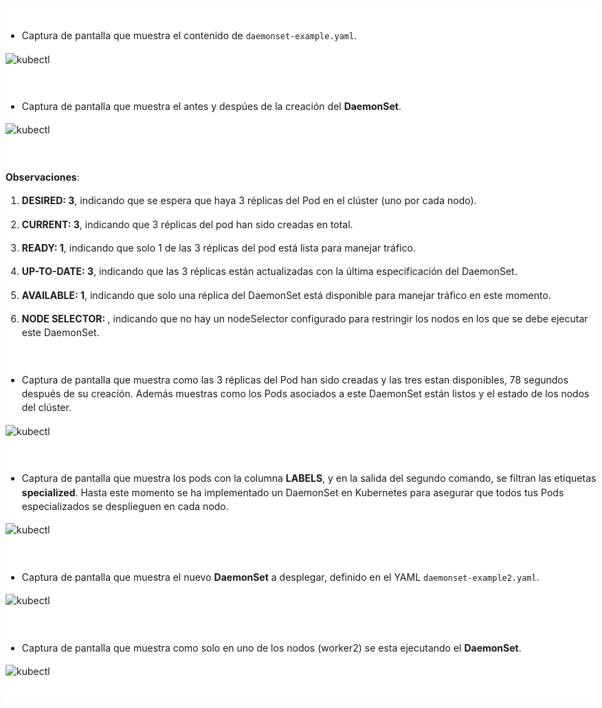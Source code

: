 <br/>

- Captura de pantalla que muestra el contenido de `daemonset-example.yaml`.

![kubectl](../images/u5_5_2.png)

<br/>

- Captura de pantalla que muestra el antes y despúes de la creación del **DaemonSet**.

![kubectl](../images/u5_5_3.png)

<br/>

**Observaciones**:

1. **DESIRED: 3**, indicando que se espera que haya 3 réplicas del Pod en el clúster (uno por cada nodo).

2. **CURRENT: 3**, indicando que 3 réplicas del pod han sido creadas en total.

3. **READY: 1**, indicando que solo 1 de las 3 réplicas del pod está lista para manejar tráfico.

4. **UP-TO-DATE: 3**, indicando que las 3 réplicas están actualizadas con la última especificación del DaemonSet.

5. **AVAILABLE: 1**, indicando que solo una réplica del DaemonSet está disponible para manejar tráfico en este momento.

6. **NODE SELECTOR: <none>**, indicando que no hay un nodeSelector configurado para restringir los nodos en los que se debe ejecutar este DaemonSet.


<br/>

- Captura de pantalla que muestra como  las 3 réplicas del Pod han sido creadas  y las tres estan disponibles, 78 segundos después de su creación. Además muestras como los Pods asociados a este DaemonSet están listos y el estado de los nodos del clúster.

![kubectl](../images/u5_5_4.png)

<br/>

- Captura de pantalla que muestra los pods con la columna **LABELS**, y en la salida del segundo comando, se filtran las etiquetas **specialized**. Hasta este momento se ha implementado un DaemonSet en Kubernetes para asegurar que todos tus Pods especializados se desplieguen en cada nodo.

![kubectl](../images/u5_5_5.png)

<br/>

- Captura de pantalla que muestra el nuevo **DaemonSet** a desplegar, definido en el YAML `daemonset-example2.yaml`.


![kubectl](../images/u5_5_6.png)

<br/>

- Captura de pantalla que muestra como solo en uno de los nodos (worker2) se esta ejecutando el **DaemonSet**.  

![kubectl](../images/u5_5_7.png)

<br/>
